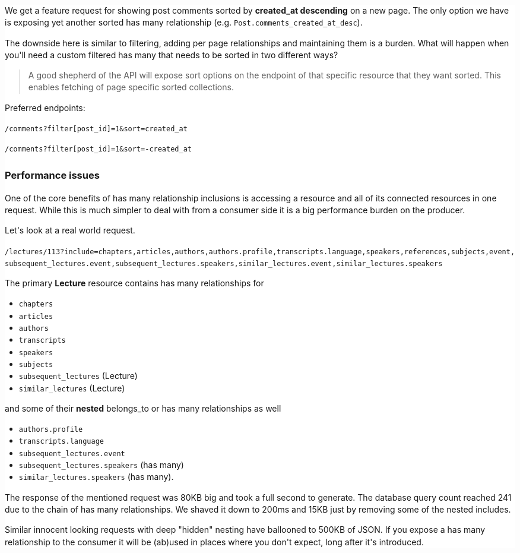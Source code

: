 We get a feature request for showing post comments sorted by **created_at descending** on a new page. The only option we have is exposing yet another sorted has many relationship (e.g. `Post.comments_created_at_desc`).

The downside here is similar to filtering, adding per page relationships and maintaining them is a burden. What will happen when you'll need a custom filtered has many that needs to be sorted in two different ways?

> A good shepherd of the API will expose sort options on the endpoint of that specific resource that they want sorted. This enables fetching of page specific sorted collections.

Preferred endpoints:

```
/comments?filter[post_id]=1&sort=created_at
```

```
/comments?filter[post_id]=1&sort=-created_at
```

### Performance issues

One of the core benefits of has many relationship inclusions is accessing a resource and all of its connected resources in one request. While this is much simpler to deal with from a consumer side it is a big performance burden on the producer.

Let's look at a real world request.

`/lectures/113?include=chapters,articles,authors,authors.profile,transcripts.language,speakers,references,subjects,event,subsequent_lectures.event,subsequent_lectures.speakers,similar_lectures.event,similar_lectures.speakers`

The primary **Lecture** resource contains has many relationships for

- `chapters`
- `articles`
- `authors`
- `transcripts`
- `speakers`
- `subjects`
- `subsequent_lectures` (Lecture)
- `similar_lectures` (Lecture)

and some of their **nested** belongs_to or has many relationships as well

- `authors.profile`
- `transcripts.language`
- `subsequent_lectures.event`
- `subsequent_lectures.speakers` (has many)
- `similar_lectures.speakers` (has many).

The response of the mentioned request was 80KB big and took a full second to generate.
The database query count reached 241 due to the chain of has many relationships.
We shaved it down to 200ms and 15KB just by removing some of the nested includes.

Similar innocent looking requests with deep "hidden" nesting have ballooned to 500KB of JSON.
If you expose a has many relationship to the consumer it will be (ab)used in places where you don't expect, long after it's introduced.
